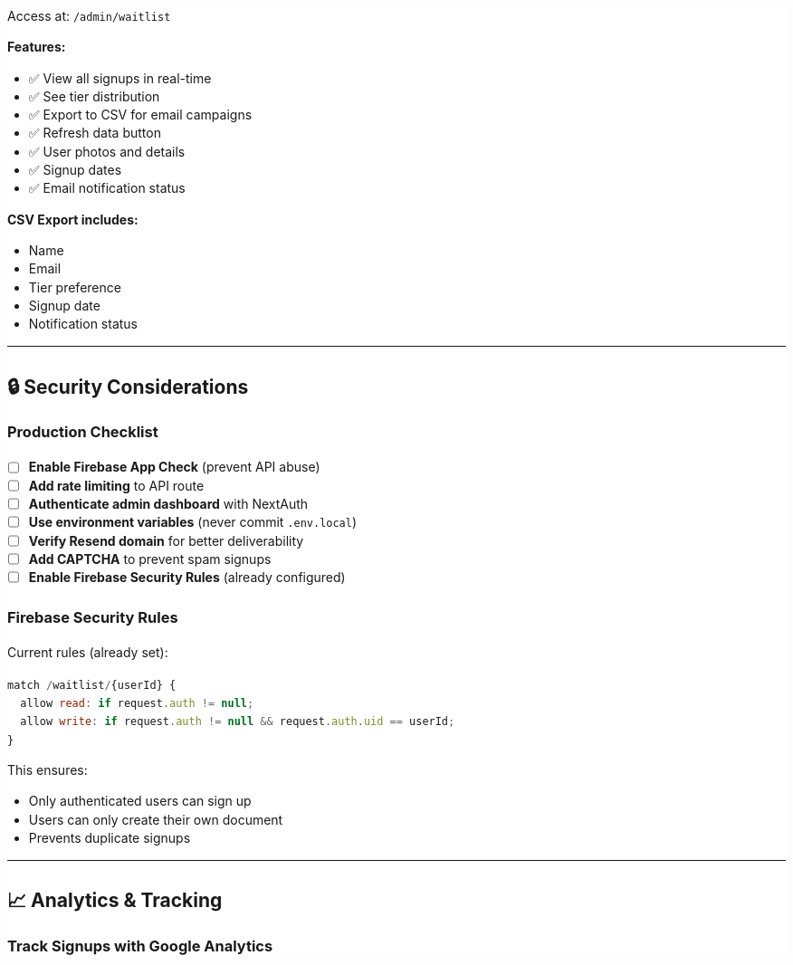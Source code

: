 Access at: `/admin/waitlist`

**Features:**
- ✅ View all signups in real-time
- ✅ See tier distribution
- ✅ Export to CSV for email campaigns
- ✅ Refresh data button
- ✅ User photos and details
- ✅ Signup dates
- ✅ Email notification status

**CSV Export includes:**
- Name
- Email
- Tier preference
- Signup date
- Notification status

---

## 🔒 Security Considerations

### Production Checklist

- [ ] **Enable Firebase App Check** (prevent API abuse)
- [ ] **Add rate limiting** to API route
- [ ] **Authenticate admin dashboard** with NextAuth
- [ ] **Use environment variables** (never commit `.env.local`)
- [ ] **Verify Resend domain** for better deliverability
- [ ] **Add CAPTCHA** to prevent spam signups
- [ ] **Enable Firebase Security Rules** (already configured)

### Firebase Security Rules

Current rules (already set):
```javascript
match /waitlist/{userId} {
  allow read: if request.auth != null;
  allow write: if request.auth != null && request.auth.uid == userId;
}
```

This ensures:
- Only authenticated users can sign up
- Users can only create their own document
- Prevents duplicate signups

---

## 📈 Analytics & Tracking

### Track Signups with Google Analytics

